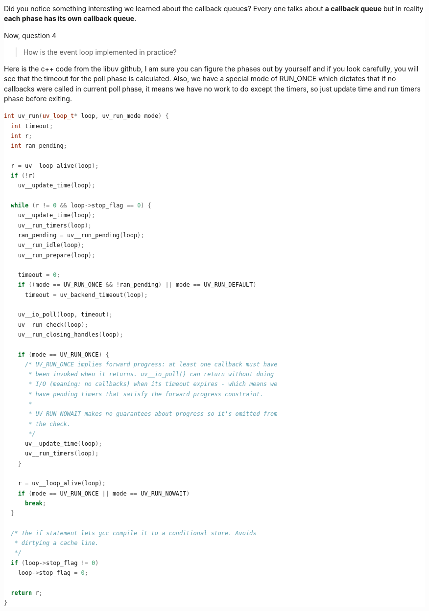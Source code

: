 Did you notice something interesting we learned about the callback queue**s**? Every one talks about **a callback queue** but in reality **each phase has its own callback queue**.

Now, question 4
> How is the event loop implemented in practice?

Here is the c++ code from the libuv github, I am sure you can figure the phases out by yourself and if you look carefully, you will see that the timeout for the poll phase is calculated. Also, we have a special mode of RUN_ONCE which dictates that if no callbacks were called in current poll phase, it means we have no work to do except the timers, so just update time and run timers phase before exiting.

```c++
int uv_run(uv_loop_t* loop, uv_run_mode mode) {
  int timeout;
  int r;
  int ran_pending;

  r = uv__loop_alive(loop);
  if (!r)
    uv__update_time(loop);

  while (r != 0 && loop->stop_flag == 0) {
    uv__update_time(loop);
    uv__run_timers(loop);
    ran_pending = uv__run_pending(loop);
    uv__run_idle(loop);
    uv__run_prepare(loop);

    timeout = 0;
    if ((mode == UV_RUN_ONCE && !ran_pending) || mode == UV_RUN_DEFAULT)
      timeout = uv_backend_timeout(loop);

    uv__io_poll(loop, timeout);
    uv__run_check(loop);
    uv__run_closing_handles(loop);

    if (mode == UV_RUN_ONCE) {
      /* UV_RUN_ONCE implies forward progress: at least one callback must have
       * been invoked when it returns. uv__io_poll() can return without doing
       * I/O (meaning: no callbacks) when its timeout expires - which means we
       * have pending timers that satisfy the forward progress constraint.
       *
       * UV_RUN_NOWAIT makes no guarantees about progress so it's omitted from
       * the check.
       */
      uv__update_time(loop);
      uv__run_timers(loop);
    }

    r = uv__loop_alive(loop);
    if (mode == UV_RUN_ONCE || mode == UV_RUN_NOWAIT)
      break;
  }

  /* The if statement lets gcc compile it to a conditional store. Avoids
   * dirtying a cache line.
   */
  if (loop->stop_flag != 0)
    loop->stop_flag = 0;

  return r;
}
```
